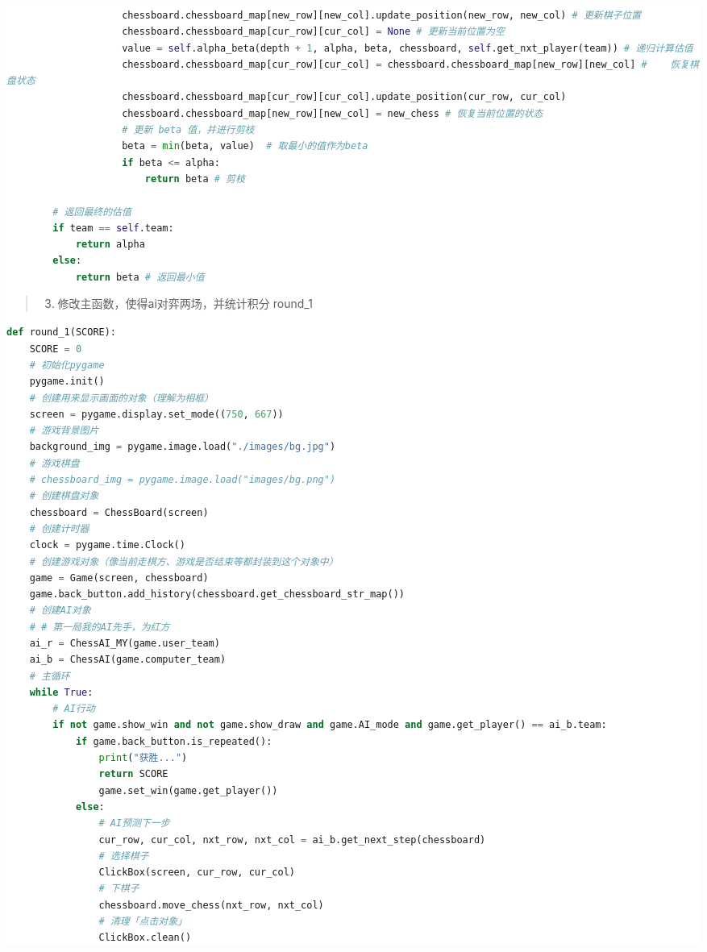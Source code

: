 ```python
                    chessboard.chessboard_map[new_row][new_col].update_position(new_row, new_col) # 更新棋子位置
                    chessboard.chessboard_map[cur_row][cur_col] = None # 更新当前位置为空
                    value = self.alpha_beta(depth + 1, alpha, beta, chessboard, self.get_nxt_player(team)) # 递归计算估值
                    chessboard.chessboard_map[cur_row][cur_col] = chessboard.chessboard_map[new_row][new_col] #    恢复棋盘状态
                    chessboard.chessboard_map[cur_row][cur_col].update_position(cur_row, cur_col)
                    chessboard.chessboard_map[new_row][new_col] = new_chess # 恢复当前位置的状态
                    # 更新 beta 值，并进行剪枝
                    beta = min(beta, value)  # 取最小的值作为beta
                    if beta <= alpha:
                        return beta # 剪枝

        # 返回最终的估值
        if team == self.team:
            return alpha
        else:
            return beta # 返回最小值

```

>3. 修改主函数，使得ai对弈两场，并统计积分
round_1
```python
def round_1(SCORE):
    SCORE = 0
    # 初始化pygame
    pygame.init()
    # 创建用来显示画面的对象（理解为相框）
    screen = pygame.display.set_mode((750, 667))
    # 游戏背景图片
    background_img = pygame.image.load("./images/bg.jpg")
    # 游戏棋盘
    # chessboard_img = pygame.image.load("images/bg.png")
    # 创建棋盘对象
    chessboard = ChessBoard(screen)
    # 创建计时器
    clock = pygame.time.Clock()
    # 创建游戏对象（像当前走棋方、游戏是否结束等都封装到这个对象中）
    game = Game(screen, chessboard)
    game.back_button.add_history(chessboard.get_chessboard_str_map())
    # 创建AI对象
    # # 第一局我的AI先手，为红方
    ai_r = ChessAI_MY(game.user_team)
    ai_b = ChessAI(game.computer_team)
    # 主循环
    while True:
        # AI行动
        if not game.show_win and not game.show_draw and game.AI_mode and game.get_player() == ai_b.team:
            if game.back_button.is_repeated():
                print("获胜...")
                return SCORE
                game.set_win(game.get_player())
            else:
                # AI预测下一步
                cur_row, cur_col, nxt_row, nxt_col = ai_b.get_next_step(chessboard)
                # 选择棋子
                ClickBox(screen, cur_row, cur_col)
                # 下棋子
                chessboard.move_chess(nxt_row, nxt_col)
                # 清理「点击对象」
                ClickBox.clean()
```